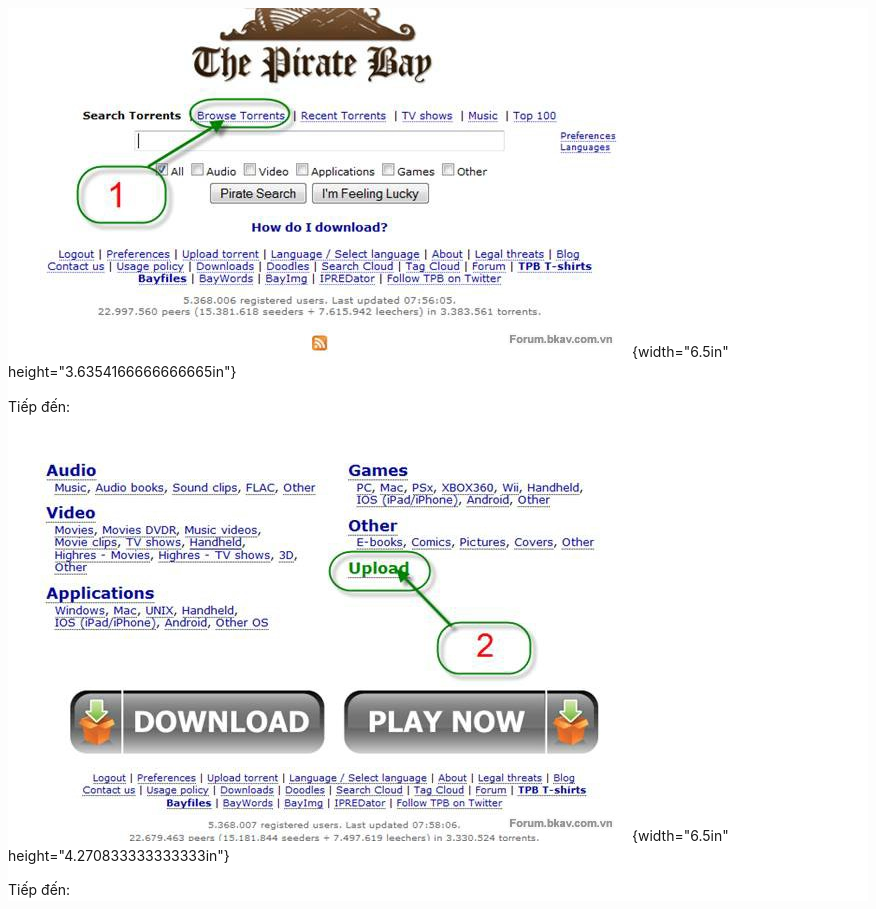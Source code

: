![](3.7.3-huong-dan-su-dung-phan-mem-download-torrent-media/media/image35.jpeg){width="6.5in"
height="3.6354166666666665in"}

Tiếp đến: 

![](3.7.3-huong-dan-su-dung-phan-mem-download-torrent-media/media/image36.jpeg){width="6.5in"
height="4.270833333333333in"}

Tiếp đến: 
